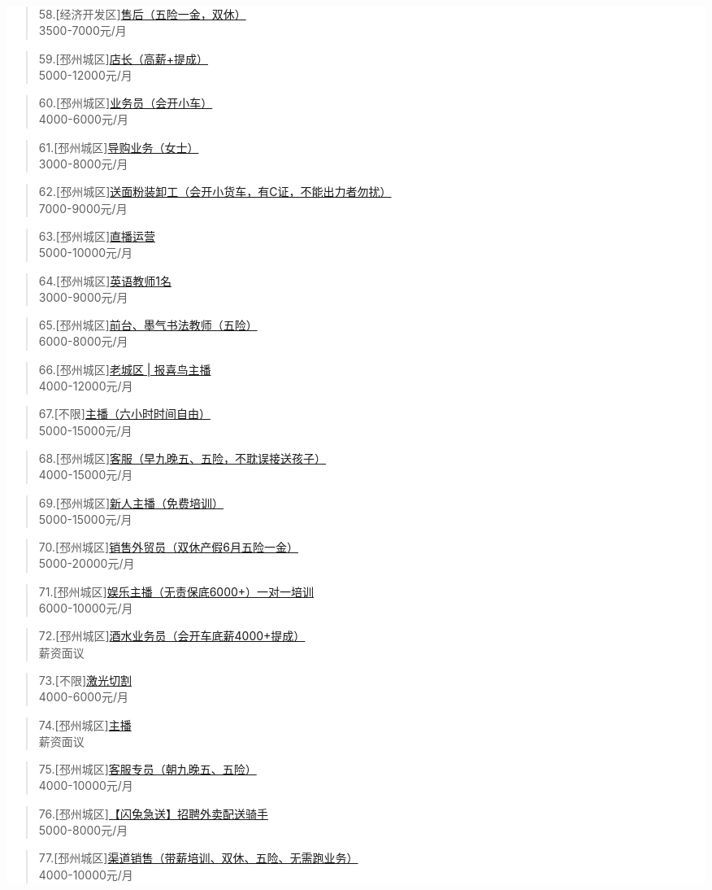 >58.[经济开发区][售后（五险一金，双休）](https://www.pizhouzhipin.com/job/27410)<br>
>3500-7000元/月

>59.[邳州城区][店长（高薪+提成）](https://www.pizhouzhipin.com/job/25210)<br>
>5000-12000元/月

>60.[邳州城区][业务员（会开小车）](https://www.pizhouzhipin.com/job/28337)<br>
>4000-6000元/月

>61.[邳州城区][导购业务（女士）](https://www.pizhouzhipin.com/job/25212)<br>
>3000-8000元/月

>62.[邳州城区][送面粉装卸工（会开小货车，有C证，不能出力者勿扰）](https://www.pizhouzhipin.com/job/30820)<br>
>7000-9000元/月

>63.[邳州城区][直播运营](https://www.pizhouzhipin.com/job/34204)<br>
>5000-10000元/月

>64.[邳州城区][英语教师1名](https://www.pizhouzhipin.com/job/33143)<br>
>3000-9000元/月

>65.[邳州城区][前台、墨气书法教师（五险）](https://www.pizhouzhipin.com/job/25491)<br>
>6000-8000元/月

>66.[邳州城区][老城区 | 报喜鸟主播](https://www.pizhouzhipin.com/job/34565)<br>
>4000-12000元/月

>67.[不限][主播（六小时时间自由）](https://www.pizhouzhipin.com/job/23858)<br>
>5000-15000元/月

>68.[邳州城区][客服（早九晚五、五险，不耽误接送孩子）](https://www.pizhouzhipin.com/job/33925)<br>
>4000-15000元/月

>69.[邳州城区][新人主播（免费培训）](https://www.pizhouzhipin.com/job/23860)<br>
>5000-15000元/月

>70.[邳州城区][销售外贸员（双休产假6月五险一金）](https://www.pizhouzhipin.com/job/9737)<br>
>5000-20000元/月

>71.[邳州城区][娱乐主播（无责保底6000+）一对一培训](https://www.pizhouzhipin.com/job/32908)<br>
>6000-10000元/月

>72.[邳州城区][酒水业务员（会开车底薪4000+提成）](https://www.pizhouzhipin.com/job/33712)<br>
>薪资面议

>73.[不限][激光切割](https://www.pizhouzhipin.com/job/33268)<br>
>4000-6000元/月

>74.[邳州城区][主播](https://www.pizhouzhipin.com/job/14628)<br>
>薪资面议

>75.[邳州城区][客服专员（朝九晚五、五险）](https://www.pizhouzhipin.com/job/33956)<br>
>4000-10000元/月

>76.[邳州城区][【闪兔急送】招聘外卖配送骑手](https://www.pizhouzhipin.com/job/28302)<br>
>5000-8000元/月

>77.[邳州城区][渠道销售（带薪培训、双休、五险、无需跑业务）](https://www.pizhouzhipin.com/job/22901)<br>
>4000-10000元/月
